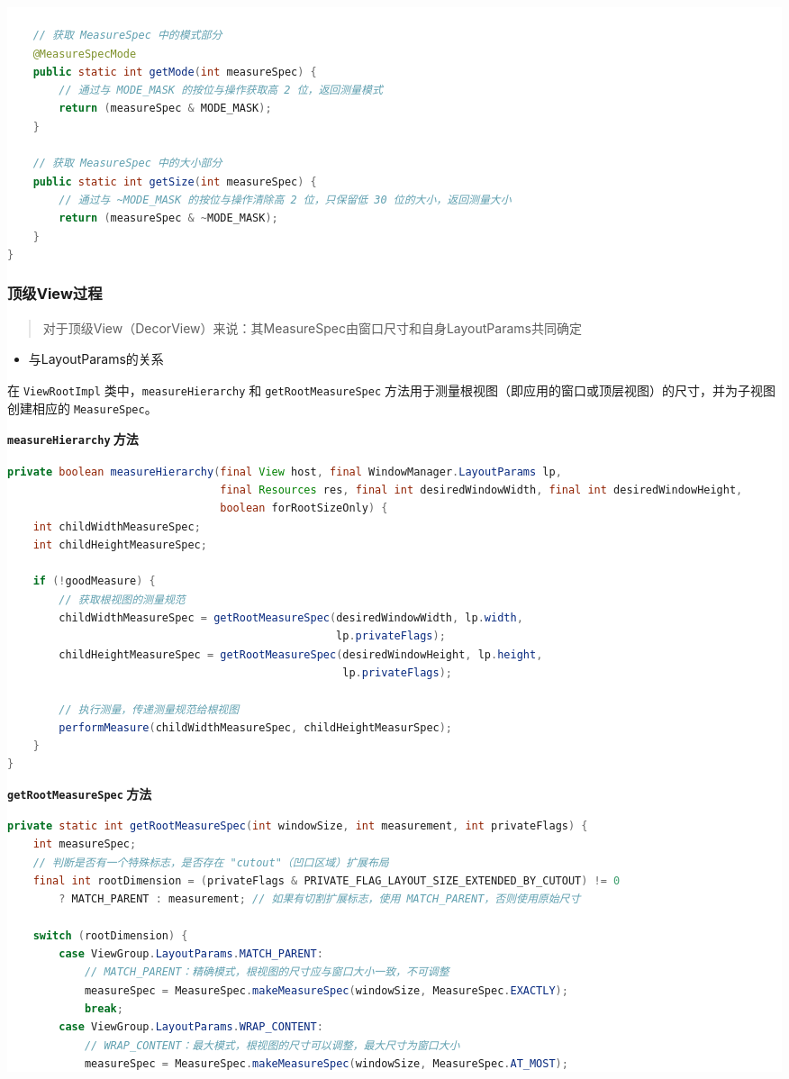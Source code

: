 ```java

    // 获取 MeasureSpec 中的模式部分
    @MeasureSpecMode
    public static int getMode(int measureSpec) {
        // 通过与 MODE_MASK 的按位与操作获取高 2 位，返回测量模式
        return (measureSpec & MODE_MASK);
    }

    // 获取 MeasureSpec 中的大小部分
    public static int getSize(int measureSpec) {
        // 通过与 ~MODE_MASK 的按位与操作清除高 2 位，只保留低 30 位的大小，返回测量大小
        return (measureSpec & ~MODE_MASK);
    }
}

```

### 顶级View过程

> 对于顶级View（DecorView）来说：其MeasureSpec由窗口尺寸和自身LayoutParams共同确定

* 与LayoutParams的关系

在 `ViewRootImpl` 类中，`measureHierarchy` 和 `getRootMeasureSpec` 方法用于测量根视图（即应用的窗口或顶层视图）的尺寸，并为子视图创建相应的 `MeasureSpec`。

**`measureHierarchy` 方法**

```java
private boolean measureHierarchy(final View host, final WindowManager.LayoutParams lp,
                                 final Resources res, final int desiredWindowWidth, final int desiredWindowHeight,
                                 boolean forRootSizeOnly) {
    int childWidthMeasureSpec;
    int childHeightMeasureSpec;

    if (!goodMeasure) {
        // 获取根视图的测量规范
        childWidthMeasureSpec = getRootMeasureSpec(desiredWindowWidth, lp.width,
                                                   lp.privateFlags);
        childHeightMeasureSpec = getRootMeasureSpec(desiredWindowHeight, lp.height,
                                                    lp.privateFlags);

        // 执行测量，传递测量规范给根视图
        performMeasure(childWidthMeasureSpec, childHeightMeasurSpec);
    }
}
```

**`getRootMeasureSpec` 方法**

```java
private static int getRootMeasureSpec(int windowSize, int measurement, int privateFlags) {
    int measureSpec;
    // 判断是否有一个特殊标志，是否存在 "cutout"（凹口区域）扩展布局
    final int rootDimension = (privateFlags & PRIVATE_FLAG_LAYOUT_SIZE_EXTENDED_BY_CUTOUT) != 0
        ? MATCH_PARENT : measurement; // 如果有切割扩展标志，使用 MATCH_PARENT，否则使用原始尺寸

    switch (rootDimension) {
        case ViewGroup.LayoutParams.MATCH_PARENT:
            // MATCH_PARENT：精确模式，根视图的尺寸应与窗口大小一致，不可调整
            measureSpec = MeasureSpec.makeMeasureSpec(windowSize, MeasureSpec.EXACTLY);
            break;
        case ViewGroup.LayoutParams.WRAP_CONTENT:
            // WRAP_CONTENT：最大模式，根视图的尺寸可以调整，最大尺寸为窗口大小
            measureSpec = MeasureSpec.makeMeasureSpec(windowSize, MeasureSpec.AT_MOST);
```